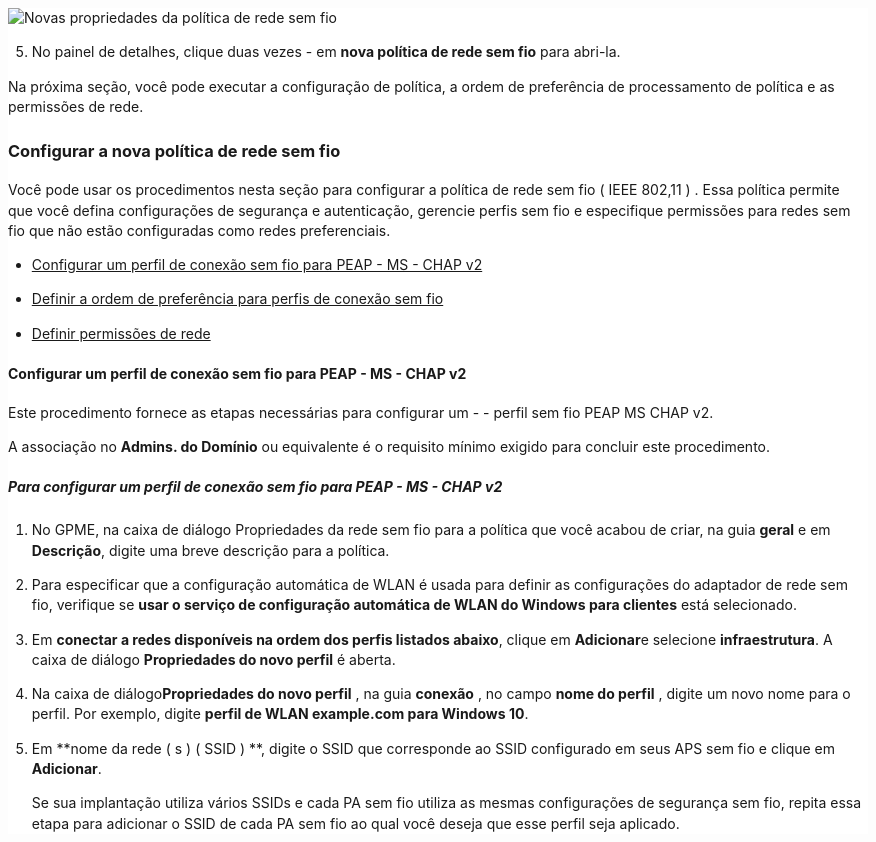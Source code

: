 ![Novas propriedades da política de rede sem fio](../../../media/Wireless-Policy-Properties/Wireless-Policy-Properties.jpg)

5. No painel de detalhes, clique duas vezes \- em **nova política de rede sem fio** para abri-la.

Na próxima seção, você pode executar a configuração de política, a ordem de preferência de processamento de política e as permissões de rede.

### <a name="configure-the-new-wireless-network-policy"></a><a name="bkmk_policyconfig"></a>Configurar a nova política de rede sem fio

Você pode usar os procedimentos nesta seção para configurar a política de rede sem fio \( IEEE 802,11 \) . Essa política permite que você defina configurações de segurança e autenticação, gerencie perfis sem fio e especifique permissões para redes sem fio que não estão configuradas como redes preferenciais.

- [Configurar um perfil de conexão sem fio para PEAP \- MS \- CHAP v2](#bkmk_configureprofile)

- [Definir a ordem de preferência para perfis de conexão sem fio](#bkmk_preferenceorder)

- [Definir permissões de rede](#bkmk_permissions)

#### <a name="configure-a-wireless-connection-profile-for-peap-ms-chap-v2"></a><a name="bkmk_configureprofile"></a>Configurar um perfil de conexão sem fio para PEAP \- MS \- CHAP v2

Este procedimento fornece as etapas necessárias para configurar um \- \- perfil sem fio PEAP MS CHAP v2.

A associação no **Admins. do Domínio** ou equivalente é o requisito mínimo exigido para concluir este procedimento.

##### <a name="to-configure-a-wireless-connection-profile-for-peap-ms-chap-v2"></a>Para configurar um perfil de conexão sem fio para PEAP \- MS \- CHAP v2

1. No GPME, na caixa de diálogo Propriedades da rede sem fio para a política que você acabou de criar, na guia **geral** e em **Descrição**, digite uma breve descrição para a política.

2. Para especificar que a configuração automática de WLAN é usada para definir as configurações do adaptador de rede sem fio, verifique se **usar o serviço de configuração automática de WLAN do Windows para clientes** está selecionado.

3. Em **conectar a redes disponíveis na ordem dos perfis listados abaixo**, clique em **Adicionar**e selecione **infraestrutura**. A caixa de diálogo **Propriedades do novo perfil** é aberta.

4. Na caixa de diálogo**Propriedades do novo perfil** , na guia **conexão** , no campo **nome do perfil** , digite um novo nome para o perfil. Por exemplo, digite **perfil de WLAN example.com para Windows 10**.

5. Em **nome da rede \( s \) \( SSID \) **, digite o SSID que corresponde ao SSID configurado em seus APS sem fio e clique em **Adicionar**.

    Se sua implantação utiliza vários SSIDs e cada PA sem fio utiliza as mesmas configurações de segurança sem fio, repita essa etapa para adicionar o SSID de cada PA sem fio ao qual você deseja que esse perfil seja aplicado.
